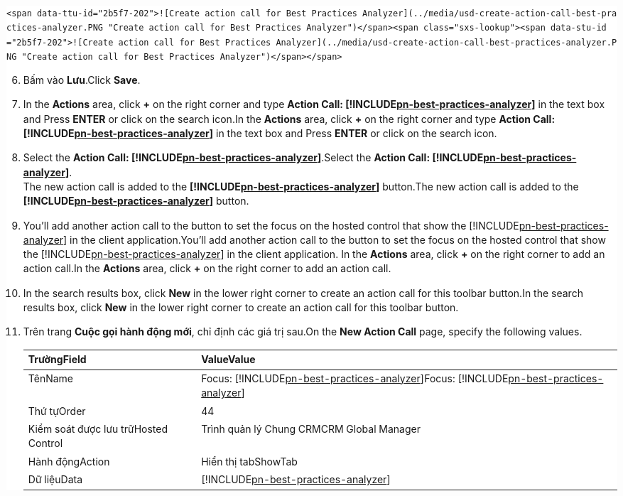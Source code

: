     <span data-ttu-id="2b5f7-202">![Create action call for Best Practices Analyzer](../media/usd-create-action-call-best-practices-analyzer.PNG "Create action call for Best Practices Analyzer")</span><span class="sxs-lookup"><span data-stu-id="2b5f7-202">![Create action call for Best Practices Analyzer](../media/usd-create-action-call-best-practices-analyzer.PNG "Create action call for Best Practices Analyzer")</span></span>

6. <span data-ttu-id="2b5f7-203">Bấm vào **Lưu**.</span><span class="sxs-lookup"><span data-stu-id="2b5f7-203">Click **Save**.</span></span>

7. <span data-ttu-id="2b5f7-204">In the **Actions** area, click **+** on the right corner and type **Action Call: [!INCLUDE[pn-best-practices-analyzer](../../includes/pn-best-practices-analyzer.md)]** in the text box and Press **ENTER** or click on the search icon.</span><span class="sxs-lookup"><span data-stu-id="2b5f7-204">In the **Actions** area, click **+** on the right corner and type **Action Call: [!INCLUDE[pn-best-practices-analyzer](../../includes/pn-best-practices-analyzer.md)]** in the text box and Press **ENTER** or click on the search icon.</span></span>

8. <span data-ttu-id="2b5f7-205">Select the **Action Call: [!INCLUDE[pn-best-practices-analyzer](../../includes/pn-best-practices-analyzer.md)]**.</span><span class="sxs-lookup"><span data-stu-id="2b5f7-205">Select the **Action Call: [!INCLUDE[pn-best-practices-analyzer](../../includes/pn-best-practices-analyzer.md)]**.</span></span> <br>
   <span data-ttu-id="2b5f7-206">The new action call is added to the **[!INCLUDE[pn-best-practices-analyzer](../../includes/pn-best-practices-analyzer.md)]** button.</span><span class="sxs-lookup"><span data-stu-id="2b5f7-206">The new action call is added to the **[!INCLUDE[pn-best-practices-analyzer](../../includes/pn-best-practices-analyzer.md)]** button.</span></span>

9. <span data-ttu-id="2b5f7-207">You’ll add another action call to the button to set the focus on the hosted control that show the [!INCLUDE[pn-best-practices-analyzer](../../includes/pn-best-practices-analyzer.md)] in the client application.</span><span class="sxs-lookup"><span data-stu-id="2b5f7-207">You’ll add another action call to the button to set the focus on the hosted control that show the [!INCLUDE[pn-best-practices-analyzer](../../includes/pn-best-practices-analyzer.md)] in the client application.</span></span> <span data-ttu-id="2b5f7-208">In the **Actions** area, click **+** on the right corner to add an action call.</span><span class="sxs-lookup"><span data-stu-id="2b5f7-208">In the **Actions** area, click **+** on the right corner to add an action call.</span></span>

10. <span data-ttu-id="2b5f7-209">In the search results box, click **New** in the lower right corner to create an action call for this toolbar button.</span><span class="sxs-lookup"><span data-stu-id="2b5f7-209">In the search results box, click **New** in the lower right corner to create an action call for this toolbar button.</span></span>  

11. <span data-ttu-id="2b5f7-210">Trên trang **Cuộc gọi hành động mới**, chỉ định các giá trị sau.</span><span class="sxs-lookup"><span data-stu-id="2b5f7-210">On the **New Action Call** page, specify the following values.</span></span>


    |     <span data-ttu-id="2b5f7-211">Trường</span><span class="sxs-lookup"><span data-stu-id="2b5f7-211">Field</span></span>      |                                            <span data-ttu-id="2b5f7-212">Value</span><span class="sxs-lookup"><span data-stu-id="2b5f7-212">Value</span></span>                                            |
    |----------------|---------------------------------------------------------------------------------------------|
    |      <span data-ttu-id="2b5f7-213">Tên</span><span class="sxs-lookup"><span data-stu-id="2b5f7-213">Name</span></span>      | <span data-ttu-id="2b5f7-214">Focus: [!INCLUDE[pn-best-practices-analyzer](../../includes/pn-best-practices-analyzer.md)]</span><span class="sxs-lookup"><span data-stu-id="2b5f7-214">Focus: [!INCLUDE[pn-best-practices-analyzer](../../includes/pn-best-practices-analyzer.md)]</span></span> |
    |     <span data-ttu-id="2b5f7-215">Thứ tự</span><span class="sxs-lookup"><span data-stu-id="2b5f7-215">Order</span></span>      |                                              <span data-ttu-id="2b5f7-216">4</span><span class="sxs-lookup"><span data-stu-id="2b5f7-216">4</span></span>                                              |
    | <span data-ttu-id="2b5f7-217">Kiểm soát được lưu trữ</span><span class="sxs-lookup"><span data-stu-id="2b5f7-217">Hosted Control</span></span> |                                     <span data-ttu-id="2b5f7-218">Trình quản lý Chung CRM</span><span class="sxs-lookup"><span data-stu-id="2b5f7-218">CRM Global Manager</span></span>                                      |
    |     <span data-ttu-id="2b5f7-219">Hành động</span><span class="sxs-lookup"><span data-stu-id="2b5f7-219">Action</span></span>     |                                           <span data-ttu-id="2b5f7-220">Hiển thị tab</span><span class="sxs-lookup"><span data-stu-id="2b5f7-220">ShowTab</span></span>                                           |
    |      <span data-ttu-id="2b5f7-221">Dữ liệu</span><span class="sxs-lookup"><span data-stu-id="2b5f7-221">Data</span></span>      |    [!INCLUDE[pn-best-practices-analyzer](../../includes/pn-best-practices-analyzer.md)]     |
